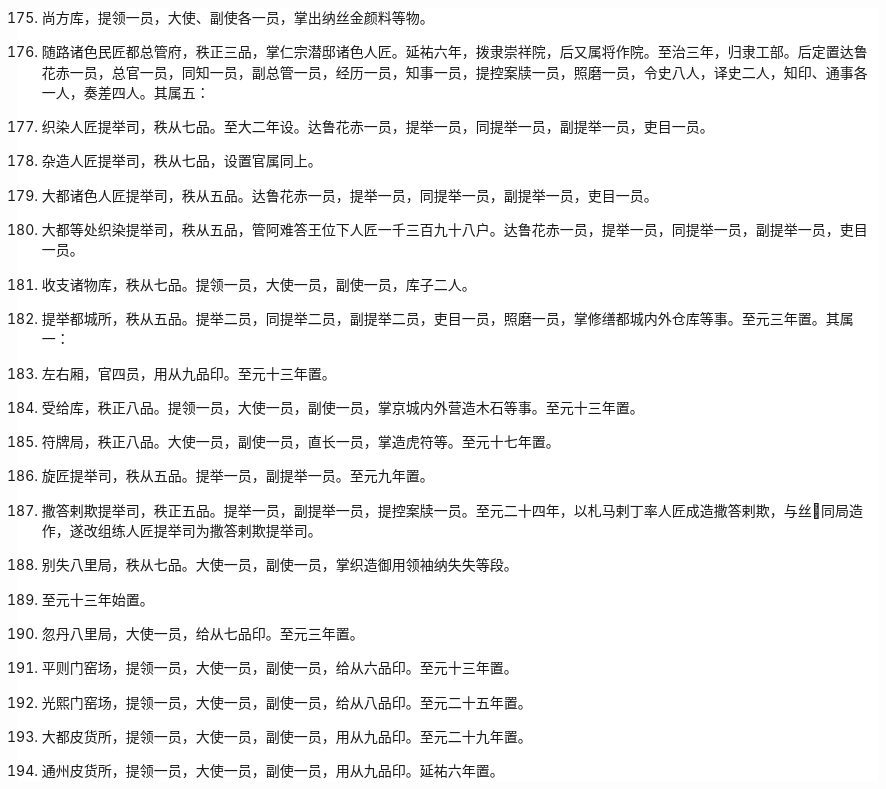 175. <span id="志第三十五_百官一-175"></span>
尚方库，提领一员，大使、副使各一员，掌出纳丝金颜料等物。

176. <span id="志第三十五_百官一-176"></span>
随路诸色民匠都总管府，秩正三品，掌仁宗潜邸诸色人匠。延祐六年，拨隶崇祥院，后又属将作院。至治三年，归隶工部。后定置达鲁花赤一员，总官一员，同知一员，副总管一员，经历一员，知事一员，提控案牍一员，照磨一员，令史八人，译史二人，知印、通事各一人，奏差四人。其属五：

177. <span id="志第三十五_百官一-177"></span>
织染人匠提举司，秩从七品。至大二年设。达鲁花赤一员，提举一员，同提举一员，副提举一员，吏目一员。

178. <span id="志第三十五_百官一-178"></span>
杂造人匠提举司，秩从七品，设置官属同上。

179. <span id="志第三十五_百官一-179"></span>
大都诸色人匠提举司，秩从五品。达鲁花赤一员，提举一员，同提举一员，副提举一员，吏目一员。

180. <span id="志第三十五_百官一-180"></span>
大都等处织染提举司，秩从五品，管阿难答王位下人匠一千三百九十八户。达鲁花赤一员，提举一员，同提举一员，副提举一员，吏目一员。

181. <span id="志第三十五_百官一-181"></span>
收支诸物库，秩从七品。提领一员，大使一员，副使一员，库子二人。

182. <span id="志第三十五_百官一-182"></span>
提举都城所，秩从五品。提举二员，同提举二员，副提举二员，吏目一员，照磨一员，掌修缮都城内外仓库等事。至元三年置。其属一：

183. <span id="志第三十五_百官一-183"></span>
左右厢，官四员，用从九品印。至元十三年置。

184. <span id="志第三十五_百官一-184"></span>
受给库，秩正八品。提领一员，大使一员，副使一员，掌京城内外营造木石等事。至元十三年置。

185. <span id="志第三十五_百官一-185"></span>
符牌局，秩正八品。大使一员，副使一员，直长一员，掌造虎符等。至元十七年置。

186. <span id="志第三十五_百官一-186"></span>
旋匠提举司，秩从五品。提举一员，副提举一员。至元九年置。

187. <span id="志第三十五_百官一-187"></span>
撒答剌欺提举司，秩正五品。提举一员，副提举一员，提控案牍一员。至元二十四年，以札马剌丁率人匠成造撒答剌欺，与丝同局造作，遂改组练人匠提举司为撒答剌欺提举司。

188. <span id="志第三十五_百官一-188"></span>
别失八里局，秩从七品。大使一员，副使一员，掌织造御用领袖纳失失等段。

189. <span id="志第三十五_百官一-189"></span>
至元十三年始置。

190. <span id="志第三十五_百官一-190"></span>
忽丹八里局，大使一员，给从七品印。至元三年置。

191. <span id="志第三十五_百官一-191"></span>
平则门窑场，提领一员，大使一员，副使一员，给从六品印。至元十三年置。

192. <span id="志第三十五_百官一-192"></span>
光熙门窑场，提领一员，大使一员，副使一员，给从八品印。至元二十五年置。

193. <span id="志第三十五_百官一-193"></span>
大都皮货所，提领一员，大使一员，副使一员，用从九品印。至元二十九年置。

194. <span id="志第三十五_百官一-194"></span>
通州皮货所，提领一员，大使一员，副使一员，用从九品印。延祐六年置。
